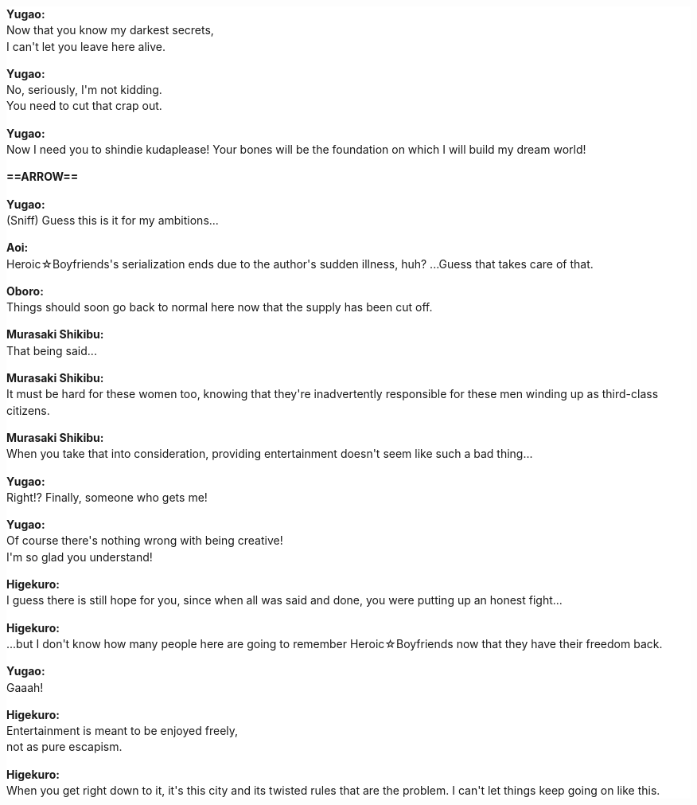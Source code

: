 **Yugao:**   
Now that you know my darkest secrets,  
I can't let you leave here alive.  
  
**Yugao:**   
No, seriously, I'm not kidding.  
You need to cut that crap out.  
  
**Yugao:**   
Now I need you to shindie kudaplease! Your bones will be the foundation on which I will build my dream world!  
  
  
**==ARROW==**  
  
**Yugao:**   
(Sniff) Guess this is it for my ambitions...  
  
**Aoi:**   
Heroic☆Boyfriends's serialization ends due to the author's sudden illness, huh? ...Guess that takes care of that.  
  
**Oboro:**   
Things should soon go back to normal here now that the supply has been cut off.  
  
**Murasaki Shikibu:**   
That being said...  
  
**Murasaki Shikibu:**   
It must be hard for these women too, knowing that they're inadvertently responsible for these men winding up as third-class citizens.  
  
**Murasaki Shikibu:**   
When you take that into consideration, providing entertainment doesn't seem like such a bad thing...  
  
**Yugao:**   
Right!? Finally, someone who gets me!  
  
**Yugao:**   
Of course there's nothing wrong with being creative!  
I'm so glad you understand!  
  
**Higekuro:**   
I guess there is still hope for you, since when all was said and done, you were putting up an honest fight...  
  
**Higekuro:**   
...but I don't know how many people here are going to remember Heroic☆Boyfriends now that they have their freedom back.  
  
**Yugao:**   
Gaaah!  
  
**Higekuro:**   
Entertainment is meant to be enjoyed freely,  
not as pure escapism.  
  
**Higekuro:**   
When you get right down to it, it's this city and its twisted rules that are the problem. I can't let things keep going on like this.  
  